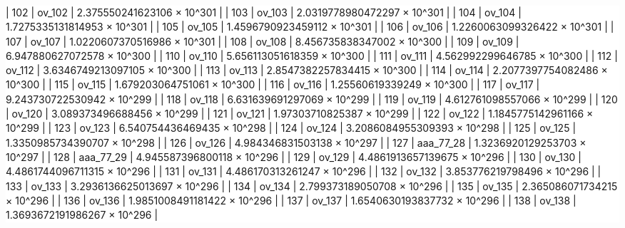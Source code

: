 | 102 | ov_102 | 2.375550241623106 × 10^301 |
| 103 | ov_103 | 2.0319778980472297 × 10^301 |
| 104 | ov_104 | 1.7275335131814953 × 10^301 |
| 105 | ov_105 | 1.4596790923459112 × 10^301 |
| 106 | ov_106 | 1.2260063099326422 × 10^301 |
| 107 | ov_107 | 1.0220607370516986 × 10^301 |
| 108 | ov_108 | 8.456735838347002 × 10^300 |
| 109 | ov_109 | 6.947880627072578 × 10^300 |
| 110 | ov_110 | 5.656113051618359 × 10^300 |
| 111 | ov_111 | 4.562992299646785 × 10^300 |
| 112 | ov_112 | 3.6346749213097105 × 10^300 |
| 113 | ov_113 | 2.8547382257834415 × 10^300 |
| 114 | ov_114 | 2.2077397754082486 × 10^300 |
| 115 | ov_115 | 1.679203064751061 × 10^300 |
| 116 | ov_116 | 1.25560619339249 × 10^300 |
| 117 | ov_117 | 9.243730722530942 × 10^299 |
| 118 | ov_118 | 6.631639691297069 × 10^299 |
| 119 | ov_119 | 4.612761098557066 × 10^299 |
| 120 | ov_120 | 3.089373496688456 × 10^299 |
| 121 | ov_121 | 1.97303710825387 × 10^299 |
| 122 | ov_122 | 1.1845775142961166 × 10^299 |
| 123 | ov_123 | 6.540754436469435 × 10^298 |
| 124 | ov_124 | 3.2086084955309393 × 10^298 |
| 125 | ov_125 | 1.3350985734390707 × 10^298 |
| 126 | ov_126 | 4.984346831503138 × 10^297 |
| 127 | aaa_77_28 | 1.3236920129253703 × 10^297 |
| 128 | aaa_77_29 | 4.945587396800118 × 10^296 |
| 129 | ov_129 | 4.4861913657139675 × 10^296 |
| 130 | ov_130 | 4.4861744096711315 × 10^296 |
| 131 | ov_131 | 4.486170313261247 × 10^296 |
| 132 | ov_132 | 3.853776219798496 × 10^296 |
| 133 | ov_133 | 3.2936136625013697 × 10^296 |
| 134 | ov_134 | 2.799373189050708 × 10^296 |
| 135 | ov_135 | 2.365086071734215 × 10^296 |
| 136 | ov_136 | 1.9851008491181422 × 10^296 |
| 137 | ov_137 | 1.6540630193837732 × 10^296 |
| 138 | ov_138 | 1.3693672191986267 × 10^296 |